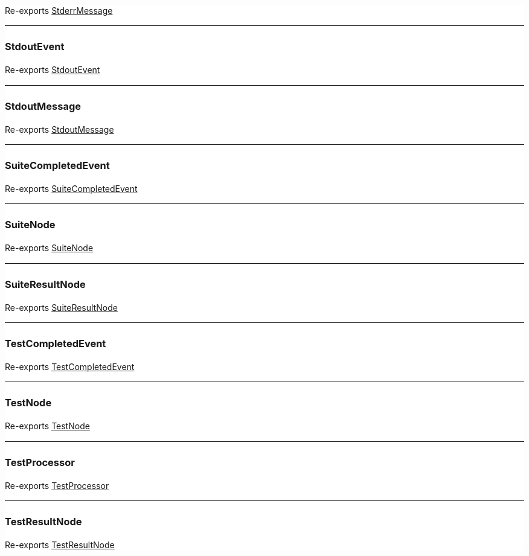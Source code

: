 Re-exports [StderrMessage](../classes/lib_model_messages.StderrMessage.md)

___

### StdoutEvent

Re-exports [StdoutEvent](../classes/lib_model_events.StdoutEvent.md)

___

### StdoutMessage

Re-exports [StdoutMessage](../classes/lib_model_messages.StdoutMessage.md)

___

### SuiteCompletedEvent

Re-exports [SuiteCompletedEvent](../classes/lib_model_events.SuiteCompletedEvent.md)

___

### SuiteNode

Re-exports [SuiteNode](../classes/lib_model_nodes.SuiteNode.md)

___

### SuiteResultNode

Re-exports [SuiteResultNode](../classes/lib_model_results.SuiteResultNode.md)

___

### TestCompletedEvent

Re-exports [TestCompletedEvent](../classes/lib_model_events.TestCompletedEvent.md)

___

### TestNode

Re-exports [TestNode](../classes/lib_model_nodes.TestNode.md)

___

### TestProcessor

Re-exports [TestProcessor](../classes/lib_test_processor.TestProcessor.md)

___

### TestResultNode

Re-exports [TestResultNode](../classes/lib_model_results.TestResultNode.md)
